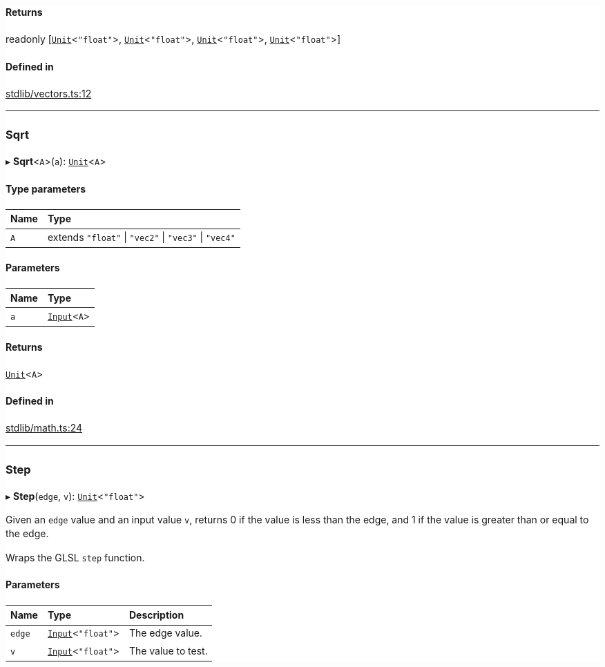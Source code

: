 #### Returns

readonly [[`Unit`](index.md#unit-1)<``"float"``\>, [`Unit`](index.md#unit-1)<``"float"``\>, [`Unit`](index.md#unit-1)<``"float"``\>, [`Unit`](index.md#unit-1)<``"float"``\>]

#### Defined in

[stdlib/vectors.ts:12](https://github.com/hmans/composer-suite/blob/714fcce4/packages/shader-composer/src/stdlib/vectors.ts#L12)

___

### Sqrt

▸ **Sqrt**<`A`\>(`a`): [`Unit`](index.md#unit-1)<`A`\>

#### Type parameters

| Name | Type |
| :------ | :------ |
| `A` | extends ``"float"`` \| ``"vec2"`` \| ``"vec3"`` \| ``"vec4"`` |

#### Parameters

| Name | Type |
| :------ | :------ |
| `a` | [`Input`](index.md#input)<`A`\> |

#### Returns

[`Unit`](index.md#unit-1)<`A`\>

#### Defined in

[stdlib/math.ts:24](https://github.com/hmans/composer-suite/blob/714fcce4/packages/shader-composer/src/stdlib/math.ts#L24)

___

### Step

▸ **Step**(`edge`, `v`): [`Unit`](index.md#unit-1)<``"float"``\>

Given an `edge` value and an input value `v`, returns 0 if the value is less than the
edge, and 1 if the value is greater than or equal to the edge.

Wraps the GLSL `step` function.

#### Parameters

| Name | Type | Description |
| :------ | :------ | :------ |
| `edge` | [`Input`](index.md#input)<``"float"``\> | The edge value. |
| `v` | [`Input`](index.md#input)<``"float"``\> | The value to test. |
